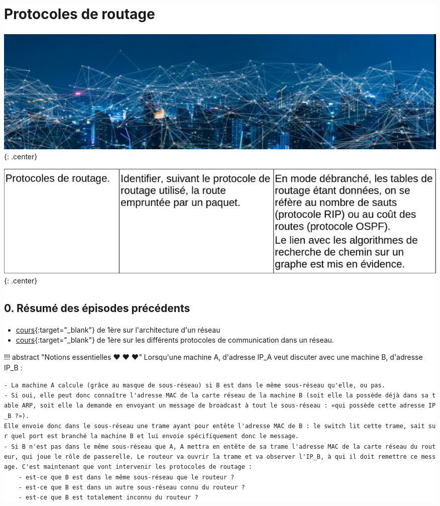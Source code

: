
# Protocoles de routage

![image](data/banniere.png){: .center}

![image](data/BO.png){: .center}


## 0. Résumé des épisodes précédents

- [cours](https://raoulhatterer.github.io/pnsi/T3_Architecture_materielle/Chapitre_3:_Architecture_reseau/cours/){:target="_blank"} de 1ère sur l'architecture d'un réseau
- [cours](https://raoulhatterer.github.io/pnsi/T3_Architecture_materielle/Chapitre_4:_Protocoles_de_communication/cours/){:target="_blank"} de 1ère sur les différents protocoles de communication dans un réseau.


!!! abstract "Notions essentielles :heart: :heart: :heart:"
    Lorsqu'une machine A, d'adresse IP_A veut discuter avec une machine B, d'adresse IP_B :

    - La machine A calcule (grâce au masque de sous-réseau) si B est dans le même sous-réseau qu'elle, ou pas.
    - Si oui, elle peut donc connaître l'adresse MAC de la carte réseau de la machine B (soit elle la possède déjà dans sa table ARP, soit elle la demande en envoyant un message de broadcast à tout le sous-réseau : «qui possède cette adresse IP_B ?»).
    Elle envoie donc dans le sous-réseau une trame ayant pour entête l'adresse MAC de B : le switch lit cette trame, sait sur quel port est branché la machine B et lui envoie spécifiquement donc le message.
    - Si B n'est pas dans le même sous-réseau que A, A mettra en entête de sa trame l'adresse MAC de la carte réseau du routeur, qui joue le rôle de passerelle. Le routeur va ouvrir la trame et va observer l'IP_B, à qui il doit remettre ce message. C'est maintenant que vont intervenir les protocoles de routage :
        - est-ce que B est dans le même sous-réseau que le routeur ?
        - est-ce que B est dans un autre sous-réseau connu du routeur ?
        - est-ce que B est totalement inconnu du routeur ?
